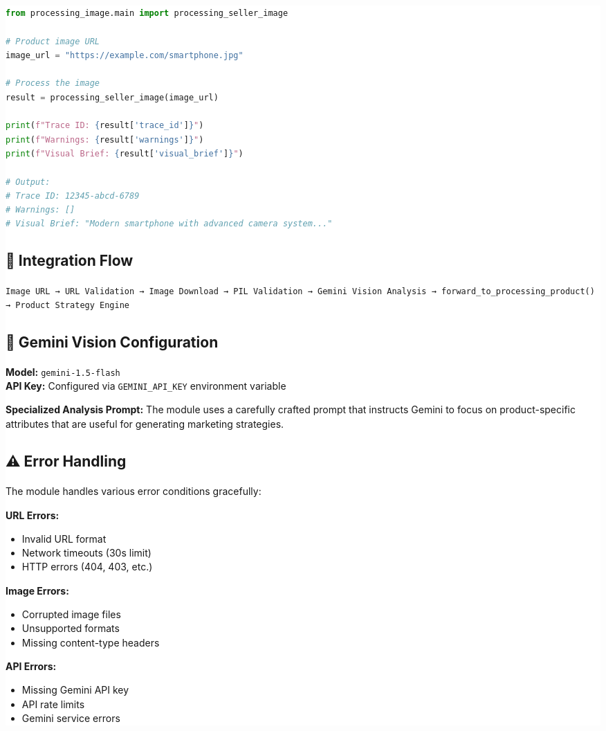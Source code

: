 ```python
from processing_image.main import processing_seller_image

# Product image URL
image_url = "https://example.com/smartphone.jpg"

# Process the image
result = processing_seller_image(image_url)

print(f"Trace ID: {result['trace_id']}")
print(f"Warnings: {result['warnings']}")
print(f"Visual Brief: {result['visual_brief']}")

# Output:
# Trace ID: 12345-abcd-6789
# Warnings: []
# Visual Brief: "Modern smartphone with advanced camera system..."
```

## 🔄 Integration Flow

```
Image URL → URL Validation → Image Download → PIL Validation → Gemini Vision Analysis → forward_to_processing_product() → Product Strategy Engine
```

## 🤖 Gemini Vision Configuration

**Model:** `gemini-1.5-flash`  
**API Key:** Configured via `GEMINI_API_KEY` environment variable

**Specialized Analysis Prompt:**
The module uses a carefully crafted prompt that instructs Gemini to focus on product-specific attributes that are useful for generating marketing strategies.

## ⚠️ Error Handling

The module handles various error conditions gracefully:

**URL Errors:**
- Invalid URL format
- Network timeouts (30s limit)
- HTTP errors (404, 403, etc.)

**Image Errors:**
- Corrupted image files
- Unsupported formats
- Missing content-type headers

**API Errors:**
- Missing Gemini API key
- API rate limits
- Gemini service errors
